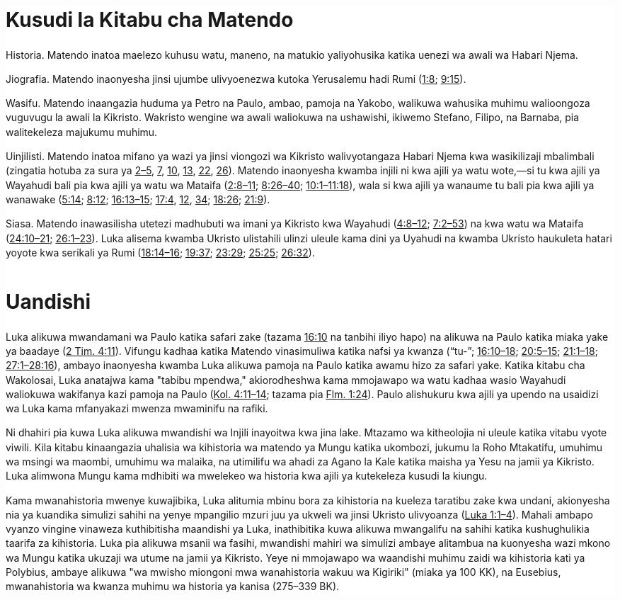 Kusudi la Kitabu cha Matendo
============================

Historia. Matendo inatoa maelezo kuhusu watu, maneno, na matukio yaliyohusika katika uenezi wa awali wa Habari Njema.

Jiografia. Matendo inaonyesha jinsi ujumbe ulivyoenezwa kutoka Yerusalemu hadi Rumi ([1:8](https://ref.ly/Acts1:8); [9:15](https://ref.ly/Acts9:15)).

Wasifu. Matendo inaangazia huduma ya Petro na Paulo, ambao, pamoja na Yakobo, walikuwa wahusika muhimu walioongoza vuguvugu la awali la Kikristo. Wakristo wengine wa awali waliokuwa na ushawishi, ikiwemo Stefano, Filipo, na Barnaba, pia walitekeleza majukumu muhimu.

Uinjilisti. Matendo inatoa mifano ya wazi ya jinsi viongozi wa Kikristo walivyotangaza Habari Njema kwa wasikilizaji mbalimbali (zingatia hotuba za sura ya [2–5](https://ref.ly/Acts2:1-Acts5:42), [7](https://ref.ly/Acts7:1-Acts7:60), [10](https://ref.ly/Acts10:1-Acts10:48), [13](https://ref.ly/Acts13:1-Acts13:52), [22](https://ref.ly/Acts22:1-Acts22:30), [26](https://ref.ly/Acts26:1-Acts26:32)). Matendo inaonyesha kwamba injili ni kwa ajili ya watu wote,—si tu kwa ajili ya Wayahudi bali pia kwa ajili ya watu wa Mataifa ([2:8–11](https://ref.ly/Acts2:8-Acts2:11); [8:26–40](https://ref.ly/Acts8:26-Acts8:40); [10:1–11:18](https://ref.ly/Acts10:1-Acts11:18)), wala si kwa ajili ya wanaume tu bali pia kwa ajili ya wanawake ([5:14](https://ref.ly/Acts5:14); [8:12](https://ref.ly/Acts8:12); [16:13–15](https://ref.ly/Acts16:13-Acts16:15); [17:4](https://ref.ly/Acts17:4), [12](https://ref.ly/Acts17:12), [34](https://ref.ly/Acts17:34); [18:26](https://ref.ly/Acts18:26); [21:9](https://ref.ly/Acts21:9)).

Siasa. Matendo inawasilisha utetezi madhubuti wa imani ya Kikristo kwa Wayahudi ([4:8–12](https://ref.ly/Acts4:8-Acts4:12); [7:2–53](https://ref.ly/Acts7:2-Acts7:53)) na kwa watu wa Mataifa ([24:10–21](https://ref.ly/Acts24:10-Acts24:21); [26:1–23](https://ref.ly/Acts26:1-Acts26:23)). Luka alisema kwamba Ukristo ulistahili ulinzi uleule kama dini ya Uyahudi na kwamba Ukristo haukuleta hatari yoyote kwa serikali ya Rumi ([18:14–16](https://ref.ly/Acts18:14-Acts18:16); [19:37](https://ref.ly/Acts19:37); [23:29](https://ref.ly/Acts23:29); [25:25](https://ref.ly/Acts25:25); [26:32](https://ref.ly/Acts26:32)).

Uandishi
========

Luka alikuwa mwandamani wa Paulo katika safari zake (tazama [16:10](https://ref.ly/Acts16:10) na tanbihi iliyo hapo) na alikuwa na Paulo katika miaka yake ya baadaye ([2 Tim. 4:11](https://ref.ly/2Tim4:11)). Vifungu kadhaa katika Matendo vinasimuliwa katika nafsi ya kwanza (“tu\-”; [16:10–18](https://ref.ly/Acts16:10-Acts16:18); [20:5–15](https://ref.ly/Acts20:5-Acts20:15); [21:1–18](https://ref.ly/Acts21:1-Acts21:18); [27:1–28:16](https://ref.ly/Acts27:1-Acts28:16)), ambayo inaonyesha kwamba Luka alikuwa pamoja na Paulo katika awamu hizo za safari yake. Katika kitabu cha Wakolosai, Luka anatajwa kama "tabibu mpendwa," akiorodheshwa kama mmojawapo wa watu kadhaa wasio Wayahudi waliokuwa wakifanya kazi pamoja na Paulo ([Kol. 4:11–14](https://ref.ly/Col4:11-Col4:14); tazama pia [Flm. 1:24](https://ref.ly/Phlm1:24)). Paulo alishukuru kwa ajili ya upendo na usaidizi wa Luka kama mfanyakazi mwenza mwaminifu na rafiki.

Ni dhahiri pia kuwa Luka alikuwa mwandishi wa Injili inayoitwa kwa jina lake. Mtazamo wa kitheolojia ni uleule katika vitabu vyote viwili. Kila kitabu kinaangazia uhalisia wa kihistoria wa matendo ya Mungu katika ukombozi, jukumu la Roho Mtakatifu, umuhimu wa msingi wa maombi, umuhimu wa malaika, na utimilifu wa ahadi za Agano la Kale katika maisha ya Yesu na jamii ya Kikristo. Luka alimwona Mungu kama mdhibiti wa mwelekeo wa historia kwa ajili ya kutekeleza kusudi la kiungu.

Kama mwanahistoria mwenye kuwajibika, Luka alitumia mbinu bora za kihistoria na kueleza taratibu zake kwa undani, akionyesha nia ya kuandika simulizi sahihi na yenye mpangilio mzuri juu ya ukweli wa jinsi Ukristo ulivyoanza ([Luka 1:1–4](https://ref.ly/Luke1:1-Luke1:4)). Mahali ambapo vyanzo vingine vinaweza kuthibitisha maandishi ya Luka, inathibitika kuwa alikuwa mwangalifu na sahihi katika kushughulikia taarifa za kihistoria. Luka pia alikuwa msanii wa fasihi, mwandishi mahiri wa simulizi ambaye alitambua na kuonyesha wazi mkono wa Mungu katika ukuzaji wa utume na jamii ya Kikristo. Yeye ni mmojawapo wa waandishi muhimu zaidi wa kihistoria kati ya Polybius, ambaye alikuwa "wa mwisho miongoni mwa wanahistoria wakuu wa Kigiriki" (miaka ya 100 KK), na Eusebius, mwanahistoria wa kwanza muhimu wa historia ya kanisa (275–339 BK).
